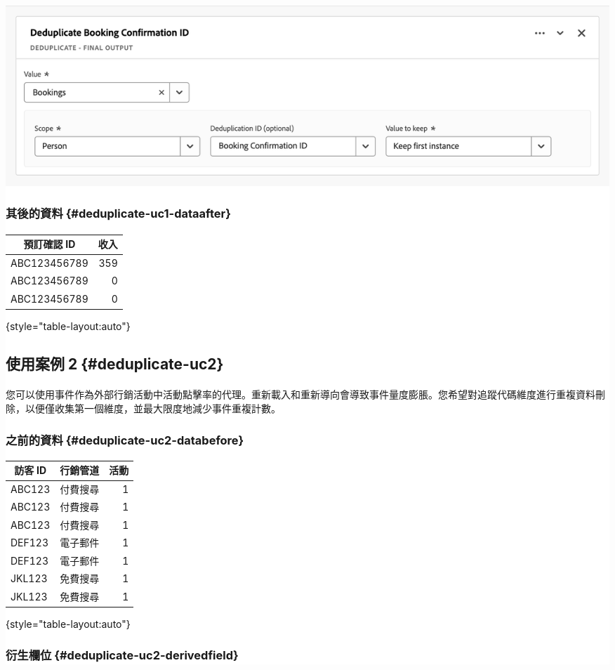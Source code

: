 ![Concatenate 規則的螢幕截圖](assets/deduplicate-1.png)

### 其後的資料 {#deduplicate-uc1-dataafter}

| 預訂確認 ID | 收入 |
|----|---:|
| ABC123456789 | 359 |
| ABC123456789 | 0 |
| ABC123456789 | 0 |

{style="table-layout:auto"}

## 使用案例 2 {#deduplicate-uc2}

您可以使用事件作為外部行銷活動中活動點擊率的代理。重新載入和重新導向會導致事件量度膨脹。您希望對追蹤代碼維度進行重複資料刪除，以便僅收集第一個維度，並最大限度地減少事件重複計數。

### 之前的資料 {#deduplicate-uc2-databefore}

| 訪客 ID | 行銷管道 | 活動 |
|----|---|---:|
| ABC123 | 付費搜尋 | 1 |
| ABC123 | 付費搜尋 | 1 |
| ABC123 | 付費搜尋 | 1 |
| DEF123 | 電子郵件 | 1 |
| DEF123 | 電子郵件 | 1 |
| JKL123 | 免費搜尋 | 1 |
| JKL123 | 免費搜尋 | 1 |

{style="table-layout:auto"}

### 衍生欄位 {#deduplicate-uc2-derivedfield}
